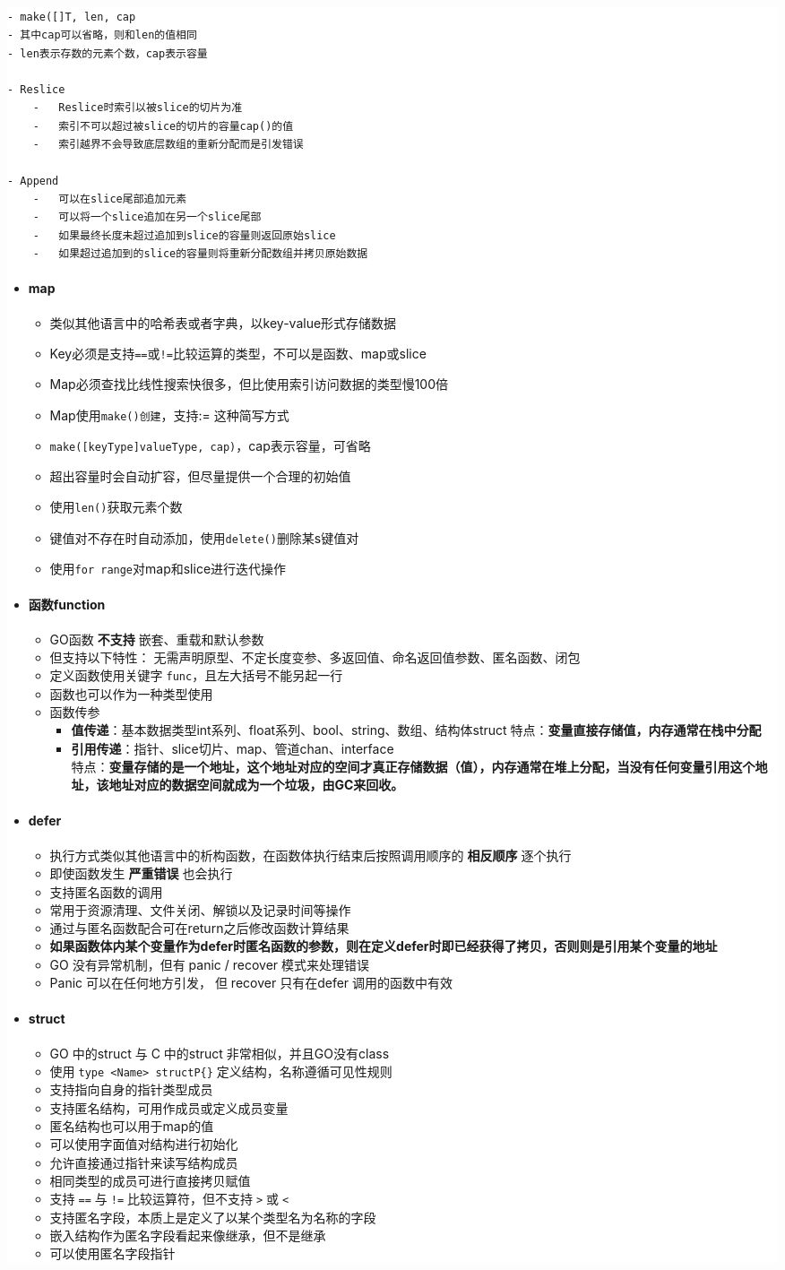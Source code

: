 	- make([]T, len, cap
	- 其中cap可以省略，则和len的值相同
	- len表示存数的元素个数，cap表示容量

	- Reslice
		-	Reslice时索引以被slice的切片为准
		-	索引不可以超过被slice的切片的容量cap()的值
		- 	索引越界不会导致底层数组的重新分配而是引发错误

	- Append
		-	可以在slice尾部追加元素
		-	可以将一个slice追加在另一个slice尾部
		-	如果最终长度未超过追加到slice的容量则返回原始slice
		-	如果超过追加到的slice的容量则将重新分配数组并拷贝原始数据

- #### map
	-	类似其他语言中的哈希表或者字典，以key-value形式存储数据
	- 	Key必须是支持`==`或`!=`比较运算的类型，不可以是函数、map或slice
	-	Map必须查找比线性搜索快很多，但比使用索引访问数据的类型慢100倍
	-	Map使用`make()创建`，支持:= 这种简写方式

	- 	`make([keyType]valueType, cap)`，cap表示容量，可省略
	- 	超出容量时会自动扩容，但尽量提供一个合理的初始值
	-	使用`len()`获取元素个数

	-	键值对不存在时自动添加，使用`delete()`删除某s键值对
	-	使用`for range`对map和slice进行迭代操作

- #### 函数function
	- GO函数 **不支持** 嵌套、重载和默认参数
	- 但支持以下特性：
		无需声明原型、不定长度变参、多返回值、命名返回值参数、匿名函数、闭包
	- 定义函数使用关键字 `func`，且左大括号不能另起一行
	- 函数也可以作为一种类型使用
	- 函数传参
		- **值传递**：基本数据类型int系列、float系列、bool、string、数组、结构体struct
		特点：**变量直接存储值，内存通常在栈中分配**
		- **引用传递**：指针、slice切片、map、管道chan、interface  
		特点：**变量存储的是一个地址，这个地址对应的空间才真正存储数据（值），内存通常在堆上分配，当没有任何变量引用这个地址，该地址对应的数据空间就成为一个垃圾，由GC来回收。**

- #### defer
	- 执行方式类似其他语言中的析构函数，在函数体执行结束后按照调用顺序的 **相反顺序** 逐个执行
	- 即使函数发生 **严重错误** 也会执行
	- 支持匿名函数的调用
	- 常用于资源清理、文件关闭、解锁以及记录时间等操作
	- 通过与匿名函数配合可在return之后修改函数计算结果
	- **如果函数体内某个变量作为defer时匿名函数的参数，则在定义defer时即已经获得了拷贝，否则则是引用某个变量的地址**
	- GO 没有异常机制，但有 panic / recover 模式来处理错误
	- Panic 可以在任何地方引发， 但 recover 只有在defer 调用的函数中有效

- #### struct
	- GO 中的struct 与 C 中的struct 非常相似，并且GO没有class
	- 使用 `type <Name> structP{}` 定义结构，名称遵循可见性规则
	- 支持指向自身的指针类型成员
	- 支持匿名结构，可用作成员或定义成员变量
	- 匿名结构也可以用于map的值
	- 可以使用字面值对结构进行初始化
	- 允许直接通过指针来读写结构成员
	- 相同类型的成员可进行直接拷贝赋值
	- 支持  `==` 与 `!=` 比较运算符，但不支持 `>` 或 `<`
	- 支持匿名字段，本质上是定义了以某个类型名为名称的字段
	- 嵌入结构作为匿名字段看起来像继承，但不是继承
	- 可以使用匿名字段指针

